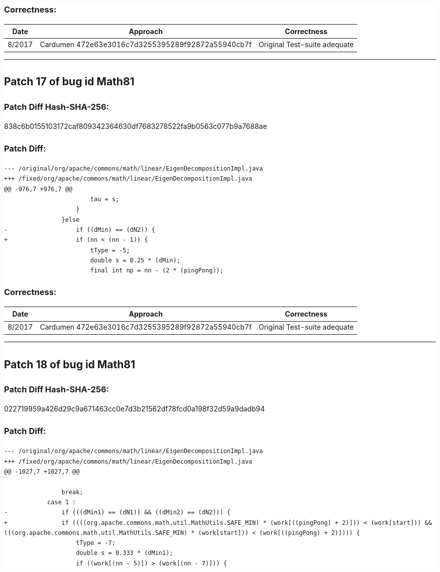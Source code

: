 ### Correctness:
Date|Approach|Correctness
------------ | ------------ | -------------
 8/2017 | Cardumen 472e63e3016c7d3255395289f92872a55940cb7f | Original Test-suite adequate

---
## Patch 17 of bug id Math81
### Patch Diff Hash-SHA-256:

838c6b0155103172caf809342364630df7683278522fa9b0563c077b9a7688ae

### Patch Diff:
```
--- /original/org/apache/commons/math/linear/EigenDecompositionImpl.java	
+++ /fixed/org/apache/commons/math/linear/EigenDecompositionImpl.java	
@@ -976,7 +976,7 @@
 						tau = s;
 					}
 				}else
-					if ((dMin) == (dN2)) {
+					if (nn < (nn - 1)) {
 						tType = -5;
 						double s = 0.25 * (dMin);
 						final int np = nn - (2 * (pingPong));
```

### Correctness:
Date|Approach|Correctness
------------ | ------------ | -------------
 8/2017 | Cardumen 472e63e3016c7d3255395289f92872a55940cb7f | Original Test-suite adequate

---
## Patch 18 of bug id Math81
### Patch Diff Hash-SHA-256:

022719959a426d29c9a671463cc0e7d3b21562df78fcd0a198f32d59a9dadb94

### Patch Diff:
```
--- /original/org/apache/commons/math/linear/EigenDecompositionImpl.java	
+++ /fixed/org/apache/commons/math/linear/EigenDecompositionImpl.java	
@@ -1027,7 +1027,7 @@
 				
 				break;
 			case 1 :
-				if (((dMin1) == (dN1)) && ((dMin2) == (dN2))) {
+				if ((((org.apache.commons.math.util.MathUtils.SAFE_MIN) * (work[((pingPong) + 2)])) < (work[start])) && (((org.apache.commons.math.util.MathUtils.SAFE_MIN) * (work[start])) < (work[((pingPong) + 2)]))) {
 					tType = -7;
 					double s = 0.333 * (dMin1);
 					if ((work[(nn - 5)]) > (work[(nn - 7)])) {
```
